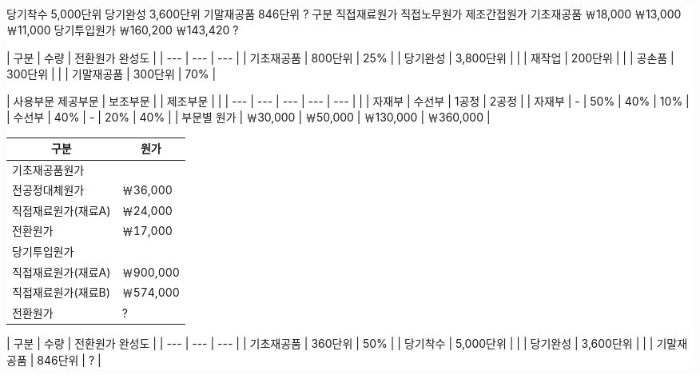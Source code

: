 당기착수 5,000단위
당기완성 3,600단위
기말재공품 846단위 ?
구분 직접재료원가 직접노무원가 제조간접원가
기초재공품 ￦18,000 ￦13,000 ￦11,000
당기투입원가 ￦160,200 ￦143,420 ?


| 구분 | 수량 | 전환원가
완성도 |
| --- | --- | --- |
| 기초재공품 | 800단위 | 25% |
| 당기완성 | 3,800단위 |  |
| 재작업 | 200단위 |  |
| 공손품 | 300단위 |  |
| 기말재공품 | 300단위 | 70% |




| 사용부문
제공부문 | 보조부문 |  | 제조부문 |  |
| --- | --- | --- | --- | --- |
|  | 자재부 | 수선부 | 1공정 | 2공정 |
| 자재부 | - | 50% | 40% | 10% |
| 수선부 | 40% | - | 20% | 40% |
| 부문별 원가 | ￦30,000 | ￦50,000 | ￦130,000 | ￦360,000 |




| 구분 | 원가 |
| --- | --- |
| 기초재공품원가 |  |
| 전공정대체원가 | ￦36,000 |
| 직접재료원가(재료A) | ￦24,000 |
| 전환원가 | ￦17,000 |
| 당기투입원가 |  |
| 직접재료원가(재료A) | ￦900,000 |
| 직접재료원가(재료B) | ￦574,000 |
| 전환원가 | ? |




| 구분 | 수량 | 전환원가
완성도 |
| --- | --- | --- |
| 기초재공품 | 360단위 | 50% |
| 당기착수 | 5,000단위 |  |
| 당기완성 | 3,600단위 |  |
| 기말재공품 | 846단위 | ? |
